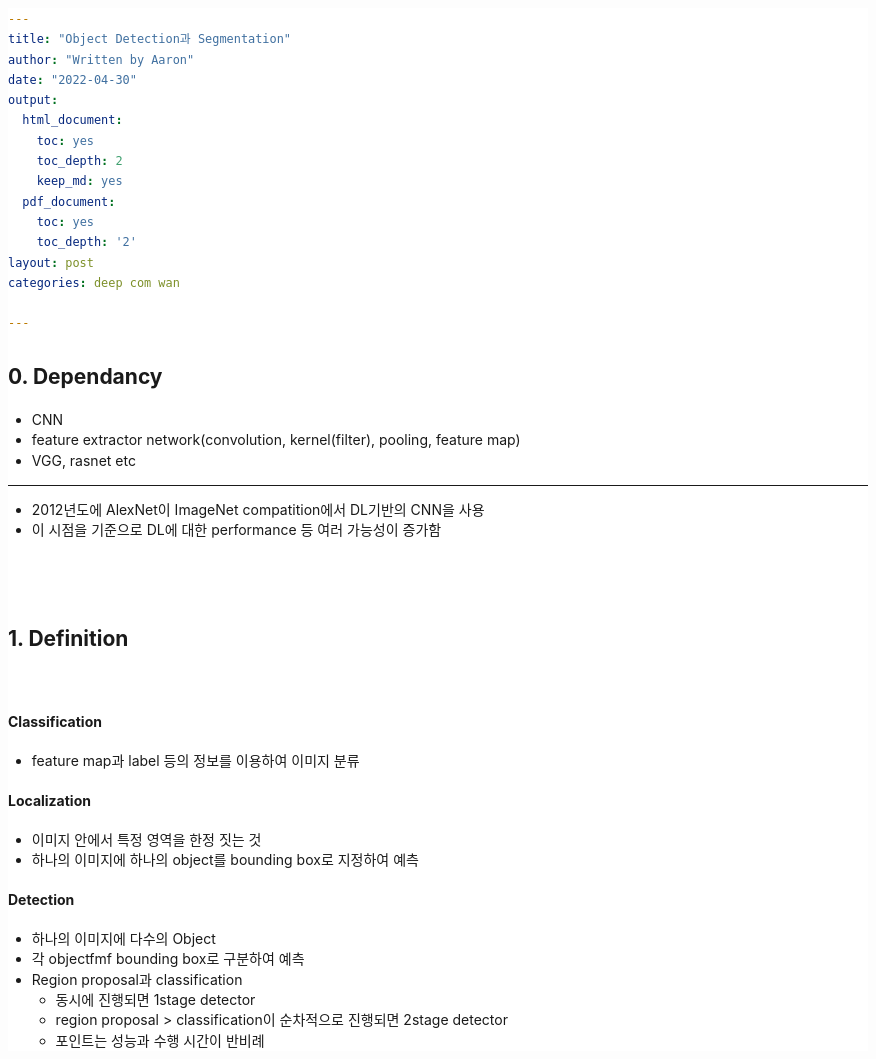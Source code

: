 ```yaml
---
title: "Object Detection과 Segmentation"
author: "Written by Aaron"
date: "2022-04-30"
output:
  html_document:
    toc: yes
    toc_depth: 2
    keep_md: yes
  pdf_document:
    toc: yes
    toc_depth: '2'
layout: post
categories: deep com wan

---
```




## 0. Dependancy

-   CNN
-   feature extractor network(convolution, kernel(filter), pooling, feature map)
-   VGG, rasnet etc

---

- 2012년도에 AlexNet이 ImageNet compatition에서 DL기반의 CNN을 사용
- 이 시점을 기준으로 DL에 대한 performance 등 여러 가능성이 증가함

<br><br>

## 1. Definition

<br>

#### Classification

- feature map과 label 등의 정보를 이용하여 이미지 분류

#### Localization

- 이미지 안에서 특정 영역을 한정 짓는 것
- 하나의 이미지에 하나의 object를 bounding box로 지정하여 예측


#### Detection

- 하나의 이미지에 다수의 Object
- 각 objectfmf bounding box로 구분하여 예측
- Region proposal과 classification
  - 동시에 진행되면 1stage detector
  - region proposal > classification이 순차적으로 진행되면 2stage detector
  - 포인트는 성능과 수행 시간이 반비례
